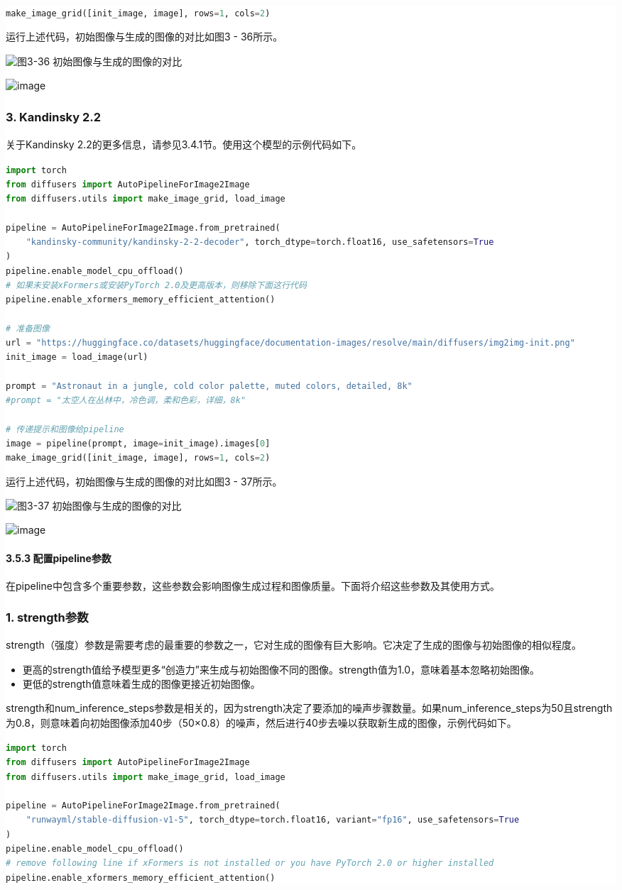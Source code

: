 ```python
make_image_grid([init_image, image], rows=1, cols=2)
```
运行上述代码，初始图像与生成的图像的对比如图3 - 36所示。

![图3-36 初始图像与生成的图像的对比](此处无实际图片内容，按原文描述应是初始图像与生成的图像的对比相关图像)

![image](https://github.com/user-attachments/assets/635097d9-6b4b-4e39-b470-2dce74fb8e2b)


### 3. Kandinsky 2.2
关于Kandinsky 2.2的更多信息，请参见3.4.1节。使用这个模型的示例代码如下。
```python
import torch
from diffusers import AutoPipelineForImage2Image
from diffusers.utils import make_image_grid, load_image

pipeline = AutoPipelineForImage2Image.from_pretrained(
    "kandinsky-community/kandinsky-2-2-decoder", torch_dtype=torch.float16, use_safetensors=True
)
pipeline.enable_model_cpu_offload()
# 如果未安装xFormers或安装PyTorch 2.0及更高版本，则移除下面这行代码
pipeline.enable_xformers_memory_efficient_attention()

# 准备图像
url = "https://huggingface.co/datasets/huggingface/documentation-images/resolve/main/diffusers/img2img-init.png"
init_image = load_image(url)

prompt = "Astronaut in a jungle, cold color palette, muted colors, detailed, 8k"
#prompt = "太空人在丛林中，冷色调，柔和色彩，详细，8k"

# 传递提示和图像给pipeline
image = pipeline(prompt, image=init_image).images[0]
make_image_grid([init_image, image], rows=1, cols=2)
```
运行上述代码，初始图像与生成的图像的对比如图3 - 37所示。

![图3-37 初始图像与生成的图像的对比](此处无实际图片内容，按原文描述应是初始图像与生成的图像的对比相关图像)

![image](https://github.com/user-attachments/assets/a7263a08-7f65-4160-b65d-b7baea964768)


#### 3.5.3 配置pipeline参数
在pipeline中包含多个重要参数，这些参数会影响图像生成过程和图像质量。下面将介绍这些参数及其使用方式。
### 1. strength参数
strength（强度）参数是需要考虑的最重要的参数之一，它对生成的图像有巨大影响。它决定了生成的图像与初始图像的相似程度。
- 更高的strength值给予模型更多“创造力”来生成与初始图像不同的图像。strength值为1.0，意味着基本忽略初始图像。 
- 更低的strength值意味着生成的图像更接近初始图像。

strength和num_inference_steps参数是相关的，因为strength决定了要添加的噪声步骤数量。如果num_inference_steps为50且strength为0.8，则意味着向初始图像添加40步（50×0.8）的噪声，然后进行40步去噪以获取新生成的图像，示例代码如下。
```python
import torch
from diffusers import AutoPipelineForImage2Image
from diffusers.utils import make_image_grid, load_image

pipeline = AutoPipelineForImage2Image.from_pretrained(
    "runwayml/stable-diffusion-v1-5", torch_dtype=torch.float16, variant="fp16", use_safetensors=True
)
pipeline.enable_model_cpu_offload()
# remove following line if xFormers is not installed or you have PyTorch 2.0 or higher installed
pipeline.enable_xformers_memory_efficient_attention()
```